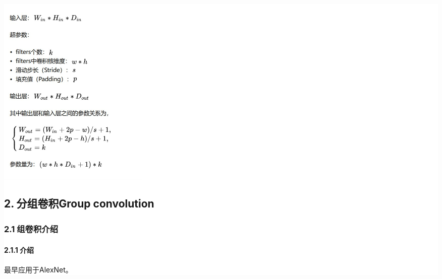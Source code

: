 <img src="..\images\202201\26\007.jpg" style="zoom:50%;" />

## 2. 分组卷积Group convolution

### 2.1 组卷积介绍

#### 2.1.1 介绍

最早应用于AlexNet。
